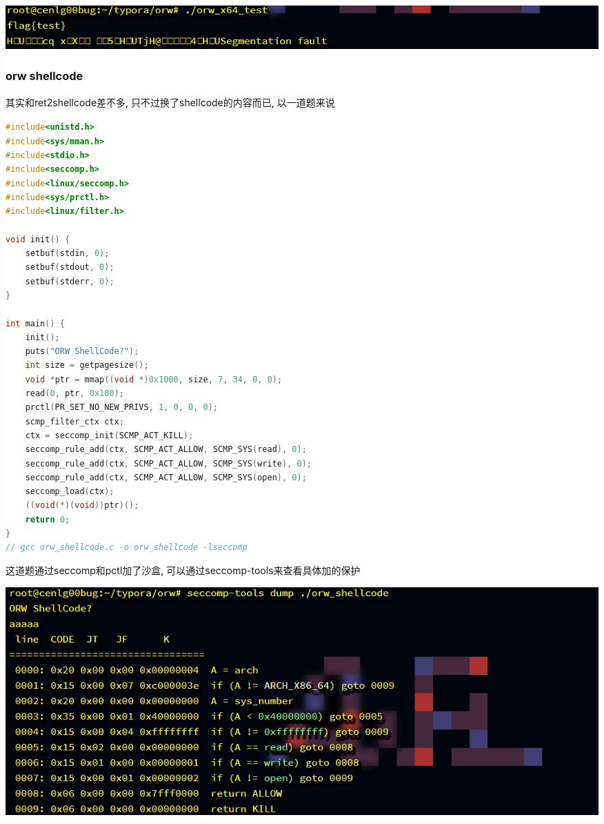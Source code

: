 ![image-20220327141559222](自救指南.assets/image-20220327141559222.png)

### orw shellcode

其实和ret2shellcode差不多, 只不过换了shellcode的内容而已, 以一道题来说

```c
#include<unistd.h>
#include<sys/mman.h>
#include<stdio.h>
#include<seccomp.h>
#include<linux/seccomp.h>
#include<sys/prctl.h>
#include<linux/filter.h>

void init() {
	setbuf(stdin, 0);
	setbuf(stdout, 0);
	setbuf(stderr, 0);
}

int main() {
	init();
	puts("ORW ShellCode?");
	int size = getpagesize();
	void *ptr = mmap((void *)0x1000, size, 7, 34, 0, 0);
	read(0, ptr, 0x100);
	prctl(PR_SET_NO_NEW_PRIVS, 1, 0, 0, 0);
	scmp_filter_ctx ctx;
	ctx = seccomp_init(SCMP_ACT_KILL);
	seccomp_rule_add(ctx, SCMP_ACT_ALLOW, SCMP_SYS(read), 0);
	seccomp_rule_add(ctx, SCMP_ACT_ALLOW, SCMP_SYS(write), 0);
	seccomp_rule_add(ctx, SCMP_ACT_ALLOW, SCMP_SYS(open), 0);
	seccomp_load(ctx);
	((void(*)(void))ptr)();
	return 0;
}
// gcc orw_shellcode.c -o orw_shellcode -lseccomp
```

这道题通过seccomp和pctl加了沙盒, 可以通过seccomp-tools来查看具体加的保护

![image-20220327142236878](自救指南.assets/image-20220327142236878.png)
